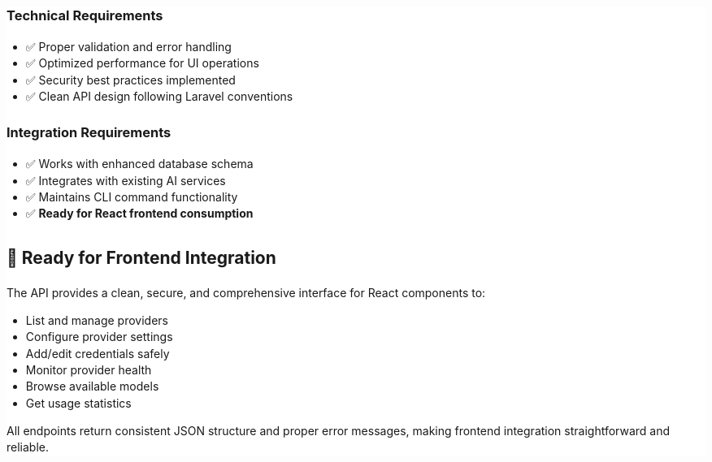 ### Technical Requirements
- ✅ Proper validation and error handling
- ✅ Optimized performance for UI operations
- ✅ Security best practices implemented
- ✅ Clean API design following Laravel conventions

### Integration Requirements  
- ✅ Works with enhanced database schema
- ✅ Integrates with existing AI services
- ✅ Maintains CLI command functionality
- ✅ **Ready for React frontend consumption**

## 🎉 Ready for Frontend Integration

The API provides a clean, secure, and comprehensive interface for React components to:
- List and manage providers
- Configure provider settings
- Add/edit credentials safely
- Monitor provider health
- Browse available models
- Get usage statistics

All endpoints return consistent JSON structure and proper error messages, making frontend integration straightforward and reliable.